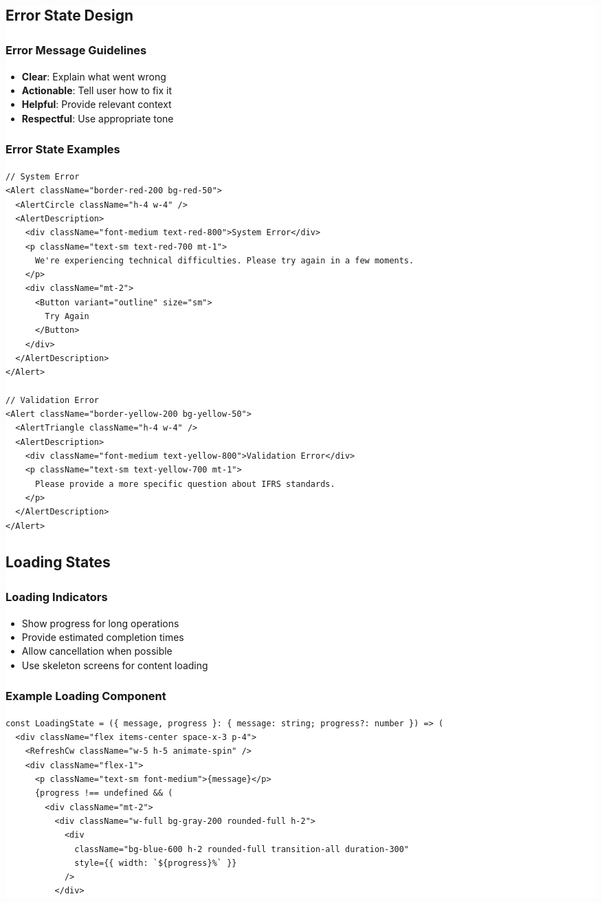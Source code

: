 ## Error State Design

### Error Message Guidelines
- **Clear**: Explain what went wrong
- **Actionable**: Tell user how to fix it
- **Helpful**: Provide relevant context
- **Respectful**: Use appropriate tone

### Error State Examples
```tsx
// System Error
<Alert className="border-red-200 bg-red-50">
  <AlertCircle className="h-4 w-4" />
  <AlertDescription>
    <div className="font-medium text-red-800">System Error</div>
    <p className="text-sm text-red-700 mt-1">
      We're experiencing technical difficulties. Please try again in a few moments.
    </p>
    <div className="mt-2">
      <Button variant="outline" size="sm">
        Try Again
      </Button>
    </div>
  </AlertDescription>
</Alert>

// Validation Error
<Alert className="border-yellow-200 bg-yellow-50">
  <AlertTriangle className="h-4 w-4" />
  <AlertDescription>
    <div className="font-medium text-yellow-800">Validation Error</div>
    <p className="text-sm text-yellow-700 mt-1">
      Please provide a more specific question about IFRS standards.
    </p>
  </AlertDescription>
</Alert>
```

## Loading States

### Loading Indicators
- Show progress for long operations
- Provide estimated completion times
- Allow cancellation when possible
- Use skeleton screens for content loading

### Example Loading Component
```tsx
const LoadingState = ({ message, progress }: { message: string; progress?: number }) => (
  <div className="flex items-center space-x-3 p-4">
    <RefreshCw className="w-5 h-5 animate-spin" />
    <div className="flex-1">
      <p className="text-sm font-medium">{message}</p>
      {progress !== undefined && (
        <div className="mt-2">
          <div className="w-full bg-gray-200 rounded-full h-2">
            <div 
              className="bg-blue-600 h-2 rounded-full transition-all duration-300"
              style={{ width: `${progress}%` }}
            />
          </div>
```